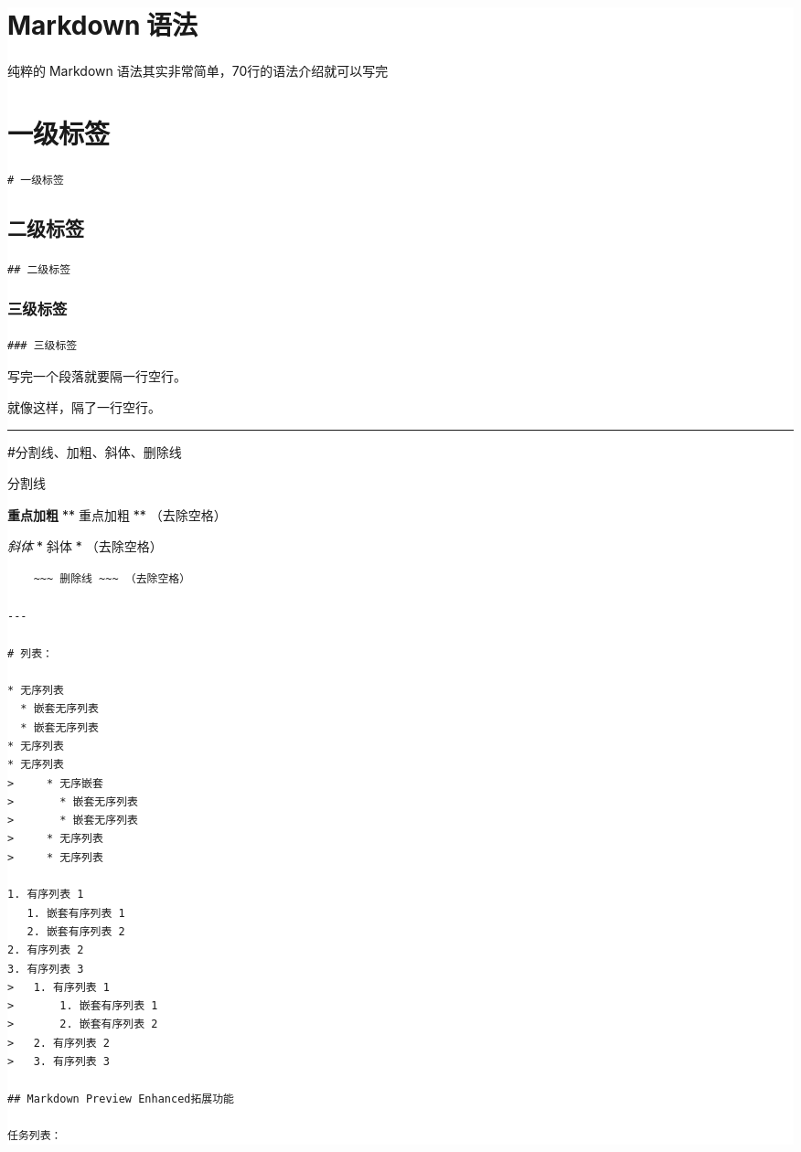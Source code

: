 # Markdown 语法
纯粹的 Markdown 语法其实非常简单，70行的语法介绍就可以写完

# 一级标签
    # 一级标签
## 二级标签
    ## 二级标签
### 三级标签
    ### 三级标签

写完一个段落就要隔一行空行。

就像这样，隔了一行空行。

---

#分割线、加粗、斜体、删除线

分割线

**重点加粗**
    ** 重点加粗 **  （去除空格）

*斜体*
    * 斜体 *    （去除空格）

~~~删除线~~~
    ~~~ 删除线 ~~~ （去除空格）

---

# 列表：

* 无序列表
  * 嵌套无序列表
  * 嵌套无序列表
* 无序列表
* 无序列表
>     * 无序嵌套
>       * 嵌套无序列表
>       * 嵌套无序列表
>     * 无序列表
>     * 无序列表

1. 有序列表 1
   1. 嵌套有序列表 1
   2. 嵌套有序列表 2
2. 有序列表 2
3. 有序列表 3
>   1. 有序列表 1
>       1. 嵌套有序列表 1
>       2. 嵌套有序列表 2
>   2. 有序列表 2
>   3. 有序列表 3

## Markdown Preview Enhanced拓展功能

任务列表：

~~~